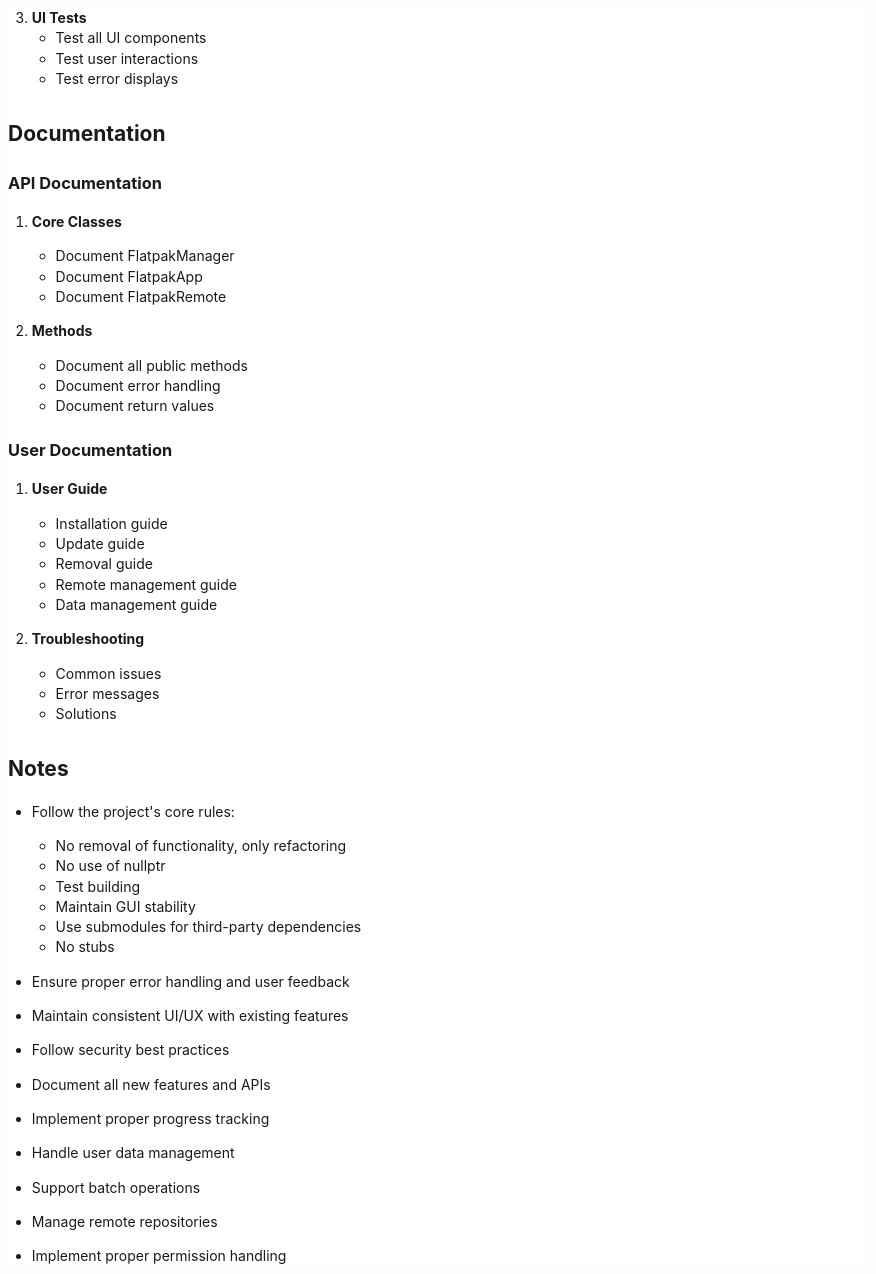 3. **UI Tests**
   - Test all UI components
   - Test user interactions
   - Test error displays

## Documentation

### API Documentation
1. **Core Classes**
   - Document FlatpakManager
   - Document FlatpakApp
   - Document FlatpakRemote

2. **Methods**
   - Document all public methods
   - Document error handling
   - Document return values

### User Documentation
1. **User Guide**
   - Installation guide
   - Update guide
   - Removal guide
   - Remote management guide
   - Data management guide

2. **Troubleshooting**
   - Common issues
   - Error messages
   - Solutions

## Notes

- Follow the project's core rules:
  - No removal of functionality, only refactoring
  - No use of nullptr
  - Test building
  - Maintain GUI stability
  - Use submodules for third-party dependencies
  - No stubs

- Ensure proper error handling and user feedback
- Maintain consistent UI/UX with existing features
- Follow security best practices
- Document all new features and APIs
- Implement proper progress tracking
- Handle user data management
- Support batch operations
- Manage remote repositories
- Implement proper permission handling
